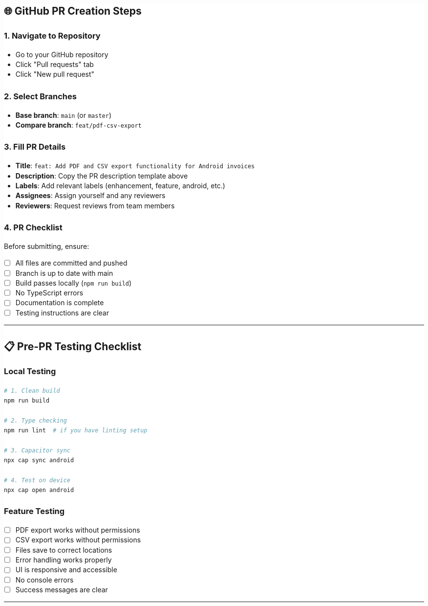 
## 🌐 **GitHub PR Creation Steps**

### **1. Navigate to Repository**
- Go to your GitHub repository
- Click "Pull requests" tab
- Click "New pull request"

### **2. Select Branches**
- **Base branch**: `main` (or `master`)
- **Compare branch**: `feat/pdf-csv-export`

### **3. Fill PR Details**
- **Title**: `feat: Add PDF and CSV export functionality for Android invoices`
- **Description**: Copy the PR description template above
- **Labels**: Add relevant labels (enhancement, feature, android, etc.)
- **Assignees**: Assign yourself and any reviewers
- **Reviewers**: Request reviews from team members

### **4. PR Checklist**
Before submitting, ensure:
- [ ] All files are committed and pushed
- [ ] Branch is up to date with main
- [ ] Build passes locally (`npm run build`)
- [ ] No TypeScript errors
- [ ] Documentation is complete
- [ ] Testing instructions are clear

---

## 📋 **Pre-PR Testing Checklist**

### **Local Testing**
```bash
# 1. Clean build
npm run build

# 2. Type checking
npm run lint  # if you have linting setup

# 3. Capacitor sync
npx cap sync android

# 4. Test on device
npx cap open android
```

### **Feature Testing**
- [ ] PDF export works without permissions
- [ ] CSV export works without permissions
- [ ] Files save to correct locations
- [ ] Error handling works properly
- [ ] UI is responsive and accessible
- [ ] No console errors
- [ ] Success messages are clear

---